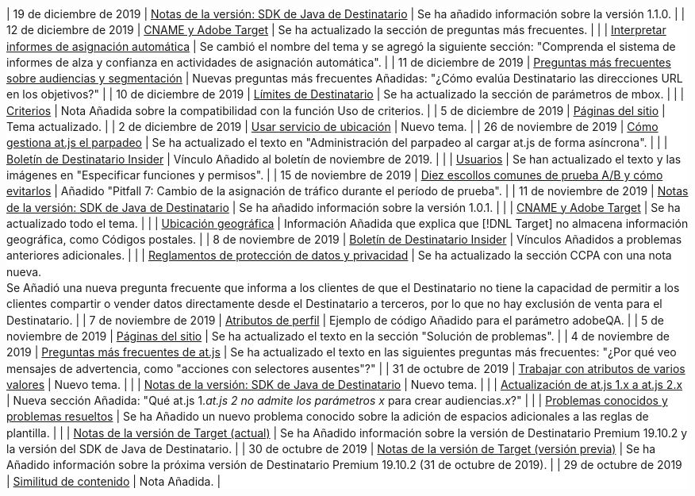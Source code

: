 | 19 de diciembre de 2019 | [Notas de la versión: SDK de Java de Destinatario](/help/c-implementing-target/c-api-and-sdk-overview/releases-target-java-sdk.md) | Se ha añadido información sobre la versión 1.1.0. |
| 12 de diciembre de 2019 | [CNAME y Adobe Target](/help/c-implementing-target/c-considerations-before-you-implement-target/implement-cname-support-in-target.md) | Se ha actualizado la sección de preguntas más frecuentes. |
|  | [Interpretar informes de asignación automática](/help/c-activities/automated-traffic-allocation/determine-winner.md) | Se cambió el nombre del tema y se agregó la siguiente sección: &quot;Comprenda el sistema de informes de alza y confianza en actividades de asignación automática&quot;. |
| 11 de diciembre de 2019 | [Preguntas más frecuentes sobre audiencias y segmentación](/help/c-target/c-troubleshooting-targets-and-audiences/troubleshooting-targets-and-audiences.md) | Nuevas preguntas más frecuentes Añadidas: &quot;¿Cómo evalúa Destinatario las direcciones URL en los objetivos?&quot; |
| 10 de diciembre de 2019 | [Límites de Destinatario](/help/r-troubleshooting-target/target-limits.md) | Se ha actualizado la sección de parámetros de mbox. |
|  | [Criterios](/help/c-recommendations/c-algorithms/algorithms.md) | Nota Añadida sobre la compatibilidad con la función Uso de criterios. |
| 5 de diciembre de 2019 | [Páginas del sitio](/help/c-target/c-audiences/c-target-rules/site-pages.md) | Tema actualizado. |
| 2 de diciembre de 2019 | [Usar servicio de ubicación](/help/c-target-mobile-app/use-location-service.md) | Nuevo tema. |
| 26 de noviembre de 2019 | [Cómo gestiona at.js el parpadeo](/help/c-implementing-target/c-implementing-target-for-client-side-web/c-how-atjs-works/manage-flicker-with-atjs.md) | Se ha actualizado el texto en &quot;Administración del parpadeo al cargar at.js de forma asíncrona&quot;. |
|  | [Boletín de Destinatario Insider](/help/r-release-notes/target-insider-newsletter.md) | Vínculo Añadido al boletín de noviembre de 2019. |
|  | [Usuarios](/help/administrating-target/c-user-management/c-user-management/user-management.md) | Se han actualizado el texto y las imágenes en &quot;Especificar funciones y permisos&quot;. |
| 15 de noviembre de 2019 | [Diez escollos comunes de prueba A/B y cómo evitarlos](/help/c-activities/t-test-ab/common-ab-testing-pitfalls.md) | Añadido &quot;Pitfall 7: Cambio de la asignación de tráfico durante el período de prueba&quot;. |
| 11 de noviembre de 2019 | [Notas de la versión: SDK de Java de Destinatario](/help/c-implementing-target/c-api-and-sdk-overview/releases-target-java-sdk.md) | Se ha añadido información sobre la versión 1.0.1. |
|  | [CNAME y Adobe Target](/help/c-implementing-target/c-considerations-before-you-implement-target/implement-cname-support-in-target.md) | Se ha actualizado todo el tema. |
|  | [Ubicación geográfica](/help/c-target/c-audiences/c-target-rules/geo.md#section_DD308A53AF0F48FA8C81423580561FE7) | Información Añadida que explica que [!DNL Target] no almacena información geográfica, como Códigos postales. |
| 8 de noviembre de 2019 | [Boletín de Destinatario Insider](/help/r-release-notes/target-insider-newsletter.md) | Vínculos Añadidos a problemas anteriores adicionales. |
|  | [Reglamentos de protección de datos y privacidad](/help/c-implementing-target/c-considerations-before-you-implement-target/c-privacy/cmp-privacy-and-general-data-protection-regulation.md) | Se ha actualizado la sección CCPA con una nota nueva.<br>Se Añadió una nueva pregunta frecuente que informa a los clientes de que el Destinatario no tiene la capacidad de permitir a los clientes compartir o vender datos directamente desde el Destinatario a terceros, por lo que no hay exclusión de venta para el Destinatario. |
| 7 de noviembre de 2019 | [Atributos de perfil](/help/c-target/c-visitor-profile/profile-parameters.md#examples) | Ejemplo de código Añadido para el parámetro adobeQA. |
| 5 de noviembre de 2019 | [Páginas del sitio](/help/c-target/c-audiences/c-target-rules/site-pages.md#ts) | Se ha actualizado el texto en la sección &quot;Solución de problemas&quot;. |
| 4 de noviembre de 2019 | [Preguntas más frecuentes de at.js](/help/c-implementing-target/c-implementing-target-for-client-side-web/c-target-atjs-faq/target-atjs-faq.md) | Se ha actualizado el texto en las siguientes preguntas más frecuentes: &quot;¿Por qué veo mensajes de advertencia, como &quot;acciones con selectores ausentes&quot;?&quot; |
| 31 de octubre de 2019 | [Trabajar con atributos de varios valores](/help/c-recommendations/c-algorithms/work-with-multi-value-attributes.md) | Nuevo tema. |
|  | [Notas de la versión: SDK de Java de Destinatario](/help/c-implementing-target/c-api-and-sdk-overview/releases-target-java-sdk.md) | Nuevo tema. |
|  | [Actualización de at.js 1.x a at.js 2.x](/help/c-implementing-target/c-implementing-target-for-client-side-web/upgrading-from-atjs-1x-to-atjs-20.md#audience-parameters) | Nueva sección Añadida: &quot;Qué at.js 1.*at.js 2 no admite los parámetros x* para crear audiencias.*x*?&quot; |
|  | [Problemas conocidos y problemas resueltos](/help/r-release-notes/known-issues-resolved-issues.md) | Se ha Añadido un nuevo problema conocido sobre la adición de espacios adicionales a las reglas de plantilla. |
|  | [Notas de la versión de Target (actual)](/help/r-release-notes/release-notes.md) | Se ha Añadido información sobre la versión de Destinatario Premium 19.10.2 y la versión del SDK de Java de Destinatario. |
| 30 de octubre de 2019 | [Notas de la versión de Target (versión previa)](/help/r-release-notes/target-release-notes.md) | Se ha Añadido información sobre la próxima versión de Destinatario Premium 19.10.2 (31 de octubre de 2019). |
| 29 de octubre de 2019 | [Similitud de contenido](/help/c-recommendations/c-algorithms/create-new-algorithm.md#concept_5402DAFA279C4E46A9A449526889A0CB) | Nota Añadida. |